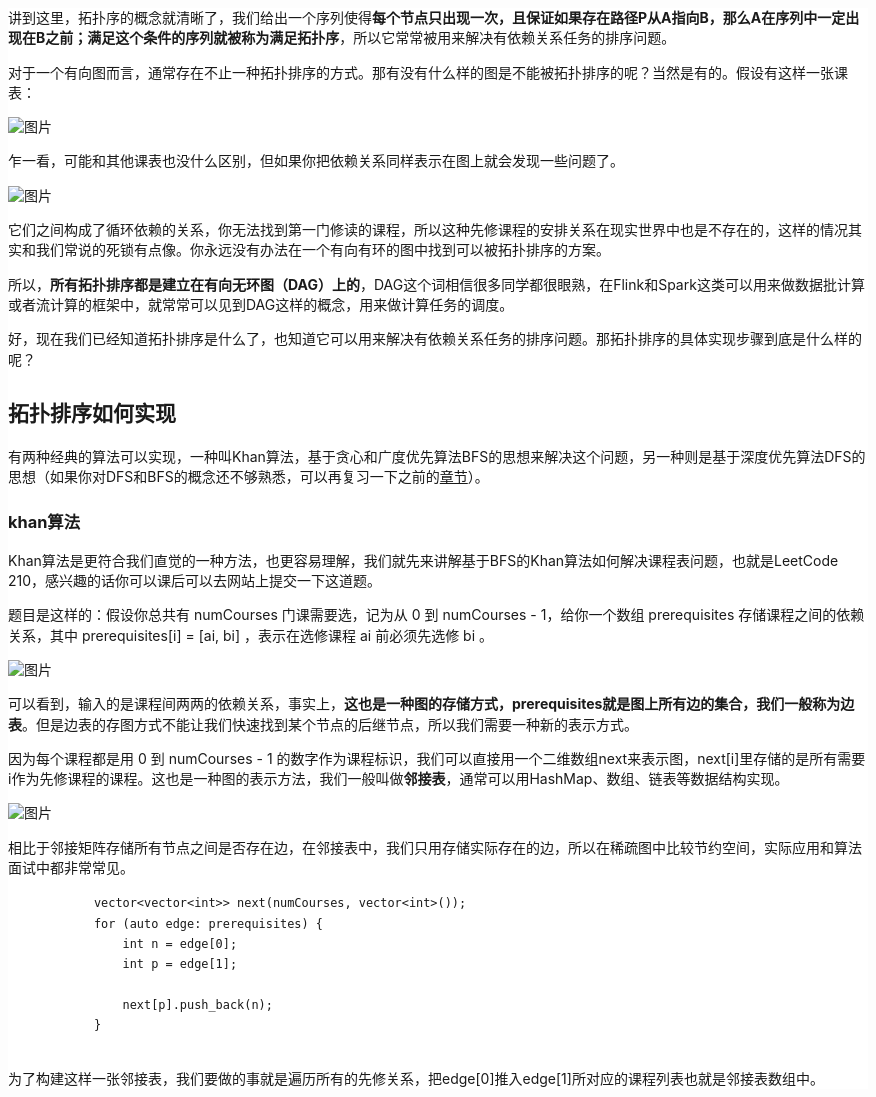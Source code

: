 讲到这里，拓扑序的概念就清晰了，我们给出一个序列使得**每个节点只出现一次，且保证如果存在路径P从A指向B，那么A在序列中一定出现在B之前；满足这个条件的序列就被称为满足拓扑序**，所以它常常被用来解决有依赖关系任务的排序问题。

对于一个有向图而言，通常存在不止一种拓扑排序的方式。那有没有什么样的图是不能被拓扑排序的呢？当然是有的。假设有这样一张课表：

![图片](/images/业务开发算法50讲/04.基础算法篇/resourceimage097509c8ab78d00dcd48c9410ccbd05bf275.jpg)

乍一看，可能和其他课表也没什么区别，但如果你把依赖关系同样表示在图上就会发现一些问题了。

![图片](/images/业务开发算法50讲/04.基础算法篇/resourceimagee123e1bc718b1e2e8680cd37cf142494e123.jpg)

它们之间构成了循环依赖的关系，你无法找到第一门修读的课程，所以这种先修课程的安排关系在现实世界中也是不存在的，这样的情况其实和我们常说的死锁有点像。你永远没有办法在一个有向有环的图中找到可以被拓扑排序的方案。

所以，**所有拓扑排序都是建立在有向无环图（DAG）上的**，DAG这个词相信很多同学都很眼熟，在Flink和Spark这类可以用来做数据批计算或者流计算的框架中，就常常可以见到DAG这样的概念，用来做计算任务的调度。

好，现在我们已经知道拓扑排序是什么了，也知道它可以用来解决有依赖关系任务的排序问题。那拓扑排序的具体实现步骤到底是什么样的呢？

## 拓扑排序如何实现

有两种经典的算法可以实现，一种叫Khan算法，基于贪心和广度优先算法BFS的思想来解决这个问题，另一种则是基于深度优先算法DFS的思想（如果你对DFS和BFS的概念还不够熟悉，可以再复习一下之前的[章节](https://time.geekbang.org/column/article/474363)）。

### khan算法

Khan算法是更符合我们直觉的一种方法，也更容易理解，我们就先来讲解基于BFS的Khan算法如何解决课程表问题，也就是LeetCode 210，感兴趣的话你可以课后可以去网站上提交一下这道题。

题目是这样的：假设你总共有 numCourses 门课需要选，记为从 0 到 numCourses \- 1，给你一个数组 prerequisites 存储课程之间的依赖关系，其中 prerequisites\[i\] = \[ai, bi\] ，表示在选修课程 ai 前必须先选修 bi 。

![图片](/images/业务开发算法50讲/04.基础算法篇/resourceimageca8bcab593f150f4a60f60e484b393a7908b.jpg "边表")

可以看到，输入的是课程间两两的依赖关系，事实上，**这也是一种图的存储方式，prerequisites就是图上所有边的集合，我们一般称为边表**。但是边表的存图方式不能让我们快速找到某个节点的后继节点，所以我们需要一种新的表示方式。

因为每个课程都是用 0 到 numCourses \- 1 的数字作为课程标识，我们可以直接用一个二维数组next来表示图，next\[i\]里存储的是所有需要i作为先修课程的课程。这也是一种图的表示方法，我们一般叫做**邻接表**，通常可以用HashMap、数组、链表等数据结构实现。

![图片](/images/业务开发算法50讲/04.基础算法篇/resourceimage0b4a0b2772f72e2ced269e37d9cbd400f14a.jpg "邻接表")

相比于邻接矩阵存储所有节点之间是否存在边，在邻接表中，我们只用存储实际存在的边，所以在稀疏图中比较节约空间，实际应用和算法面试中都非常常见。

```
            vector<vector<int>> next(numCourses, vector<int>());
            for (auto edge: prerequisites) {
                int n = edge[0];
                int p = edge[1];
    
                next[p].push_back(n);
            }
    

```

为了构建这样一张邻接表，我们要做的事就是遍历所有的先修关系，把edge\[0\]推入edge\[1\]所对应的课程列表也就是邻接表数组中。
